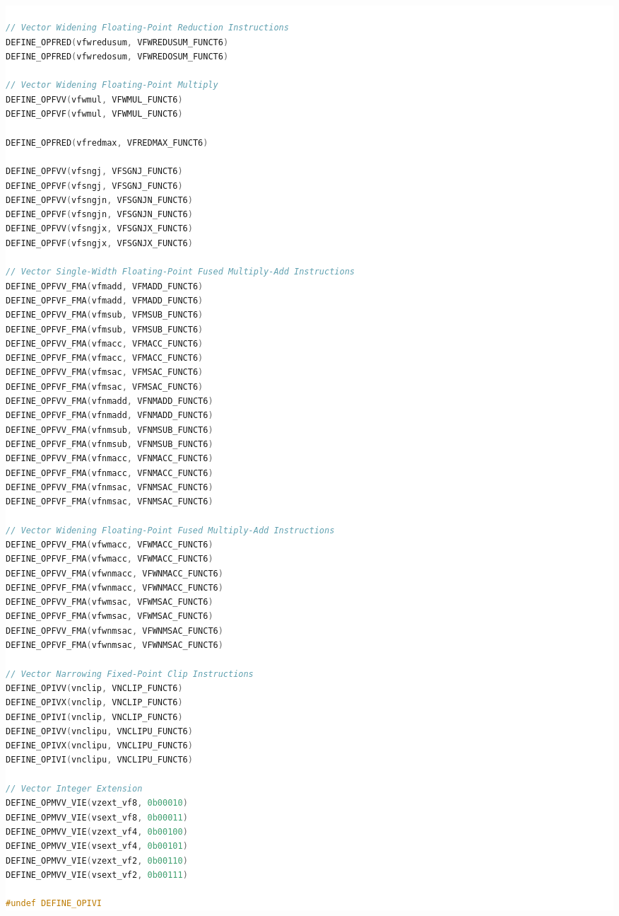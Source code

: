 ```cpp

// Vector Widening Floating-Point Reduction Instructions
DEFINE_OPFRED(vfwredusum, VFWREDUSUM_FUNCT6)
DEFINE_OPFRED(vfwredosum, VFWREDOSUM_FUNCT6)

// Vector Widening Floating-Point Multiply
DEFINE_OPFVV(vfwmul, VFWMUL_FUNCT6)
DEFINE_OPFVF(vfwmul, VFWMUL_FUNCT6)

DEFINE_OPFRED(vfredmax, VFREDMAX_FUNCT6)

DEFINE_OPFVV(vfsngj, VFSGNJ_FUNCT6)
DEFINE_OPFVF(vfsngj, VFSGNJ_FUNCT6)
DEFINE_OPFVV(vfsngjn, VFSGNJN_FUNCT6)
DEFINE_OPFVF(vfsngjn, VFSGNJN_FUNCT6)
DEFINE_OPFVV(vfsngjx, VFSGNJX_FUNCT6)
DEFINE_OPFVF(vfsngjx, VFSGNJX_FUNCT6)

// Vector Single-Width Floating-Point Fused Multiply-Add Instructions
DEFINE_OPFVV_FMA(vfmadd, VFMADD_FUNCT6)
DEFINE_OPFVF_FMA(vfmadd, VFMADD_FUNCT6)
DEFINE_OPFVV_FMA(vfmsub, VFMSUB_FUNCT6)
DEFINE_OPFVF_FMA(vfmsub, VFMSUB_FUNCT6)
DEFINE_OPFVV_FMA(vfmacc, VFMACC_FUNCT6)
DEFINE_OPFVF_FMA(vfmacc, VFMACC_FUNCT6)
DEFINE_OPFVV_FMA(vfmsac, VFMSAC_FUNCT6)
DEFINE_OPFVF_FMA(vfmsac, VFMSAC_FUNCT6)
DEFINE_OPFVV_FMA(vfnmadd, VFNMADD_FUNCT6)
DEFINE_OPFVF_FMA(vfnmadd, VFNMADD_FUNCT6)
DEFINE_OPFVV_FMA(vfnmsub, VFNMSUB_FUNCT6)
DEFINE_OPFVF_FMA(vfnmsub, VFNMSUB_FUNCT6)
DEFINE_OPFVV_FMA(vfnmacc, VFNMACC_FUNCT6)
DEFINE_OPFVF_FMA(vfnmacc, VFNMACC_FUNCT6)
DEFINE_OPFVV_FMA(vfnmsac, VFNMSAC_FUNCT6)
DEFINE_OPFVF_FMA(vfnmsac, VFNMSAC_FUNCT6)

// Vector Widening Floating-Point Fused Multiply-Add Instructions
DEFINE_OPFVV_FMA(vfwmacc, VFWMACC_FUNCT6)
DEFINE_OPFVF_FMA(vfwmacc, VFWMACC_FUNCT6)
DEFINE_OPFVV_FMA(vfwnmacc, VFWNMACC_FUNCT6)
DEFINE_OPFVF_FMA(vfwnmacc, VFWNMACC_FUNCT6)
DEFINE_OPFVV_FMA(vfwmsac, VFWMSAC_FUNCT6)
DEFINE_OPFVF_FMA(vfwmsac, VFWMSAC_FUNCT6)
DEFINE_OPFVV_FMA(vfwnmsac, VFWNMSAC_FUNCT6)
DEFINE_OPFVF_FMA(vfwnmsac, VFWNMSAC_FUNCT6)

// Vector Narrowing Fixed-Point Clip Instructions
DEFINE_OPIVV(vnclip, VNCLIP_FUNCT6)
DEFINE_OPIVX(vnclip, VNCLIP_FUNCT6)
DEFINE_OPIVI(vnclip, VNCLIP_FUNCT6)
DEFINE_OPIVV(vnclipu, VNCLIPU_FUNCT6)
DEFINE_OPIVX(vnclipu, VNCLIPU_FUNCT6)
DEFINE_OPIVI(vnclipu, VNCLIPU_FUNCT6)

// Vector Integer Extension
DEFINE_OPMVV_VIE(vzext_vf8, 0b00010)
DEFINE_OPMVV_VIE(vsext_vf8, 0b00011)
DEFINE_OPMVV_VIE(vzext_vf4, 0b00100)
DEFINE_OPMVV_VIE(vsext_vf4, 0b00101)
DEFINE_OPMVV_VIE(vzext_vf2, 0b00110)
DEFINE_OPMVV_VIE(vsext_vf2, 0b00111)

#undef DEFINE_OPIVI
```
